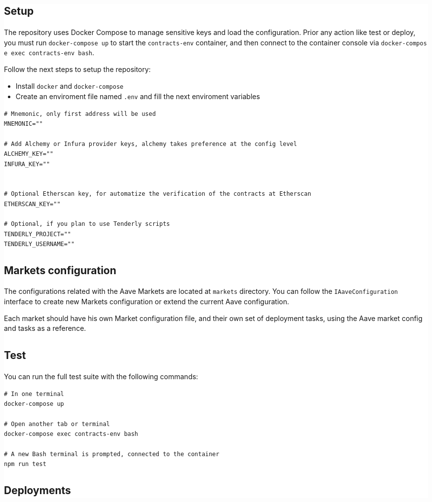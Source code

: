 ## Setup

The repository uses Docker Compose to manage sensitive keys and load the configuration. Prior any action like test or deploy, you must run `docker-compose up` to start the `contracts-env` container, and then connect to the container console via `docker-compose exec contracts-env bash`.

Follow the next steps to setup the repository:

- Install `docker` and `docker-compose`
- Create an enviroment file named `.env` and fill the next enviroment variables

```
# Mnemonic, only first address will be used
MNEMONIC=""

# Add Alchemy or Infura provider keys, alchemy takes preference at the config level
ALCHEMY_KEY=""
INFURA_KEY=""


# Optional Etherscan key, for automatize the verification of the contracts at Etherscan
ETHERSCAN_KEY=""

# Optional, if you plan to use Tenderly scripts
TENDERLY_PROJECT=""
TENDERLY_USERNAME=""

```

## Markets configuration

The configurations related with the Aave Markets are located at `markets` directory. You can follow the `IAaveConfiguration` interface to create new Markets configuration or extend the current Aave configuration.

Each market should have his own Market configuration file, and their own set of deployment tasks, using the Aave market config and tasks as a reference.

## Test

You can run the full test suite with the following commands:

```
# In one terminal
docker-compose up

# Open another tab or terminal
docker-compose exec contracts-env bash

# A new Bash terminal is prompted, connected to the container
npm run test
```

## Deployments
